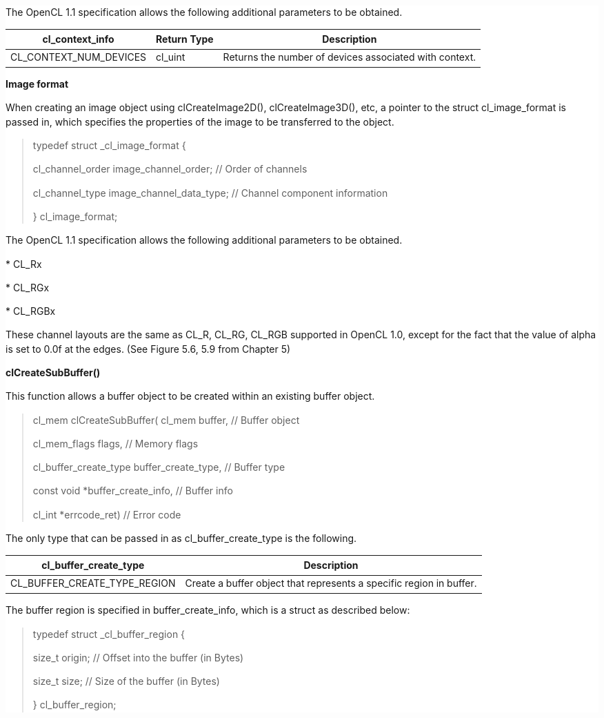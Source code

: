 The OpenCL 1.1 specification allows the following additional parameters to be obtained.

| cl\_context\_info          | Return Type  | Description                                             |
| -------------------------- | ------------ | ------------------------------------------------------- |
| CL\_CONTEXT\_NUM\_DEVICES  | cl\_uint     | Returns the number of devices associated with context.  |

**Image format**

When creating an image object using clCreateImage2D(), clCreateImage3D(), etc, a pointer to the struct cl\_image\_format is passed in, which specifies the properties of the image to be transferred to the object.

> typedef struct \_cl\_image\_format {
>
> cl\_channel\_order image\_channel\_order; // Order of channels
>
> cl\_channel\_type image\_channel\_data\_type; // Channel component information
>
> } cl\_image\_format;

The OpenCL 1.1 specification allows the following additional parameters to be obtained.

\* CL\_Rx

\* CL\_RGx

\* CL\_RGBx

These channel layouts are the same as CL\_R, CL\_RG, CL\_RGB supported in OpenCL 1.0, except for the fact that the value of alpha is set to 0.0f at the edges. (See Figure 5.6, 5.9 from Chapter 5)

**clCreateSubBuffer()**

This function allows a buffer object to be created within an existing buffer object.

> cl\_mem clCreateSubBuffer( cl\_mem buffer, // Buffer object
>
> cl\_mem\_flags flags, // Memory flags
>
> cl\_buffer\_create\_type buffer\_create\_type, // Buffer type
>
> const void \*buffer\_create\_info, // Buffer info
>
> cl\_int \*errcode\_ret) // Error code

The only type that can be passed in as cl\_buffer\_create\_type is the following.

| cl\_buffer\_create\_type          | Description                                                          |
| --------------------------------- | -------------------------------------------------------------------- |
| CL\_BUFFER\_CREATE\_TYPE\_REGION  | Create a buffer object that represents a specific region in buffer.  |

The buffer region is specified in buffer\_create\_info, which is a struct as described below:

> typedef struct \_cl\_buffer\_region {
>
> size\_t origin; // Offset into the buffer (in Bytes)
>
> size\_t size; // Size of the buffer (in Bytes)
>
> } cl\_buffer\_region;
